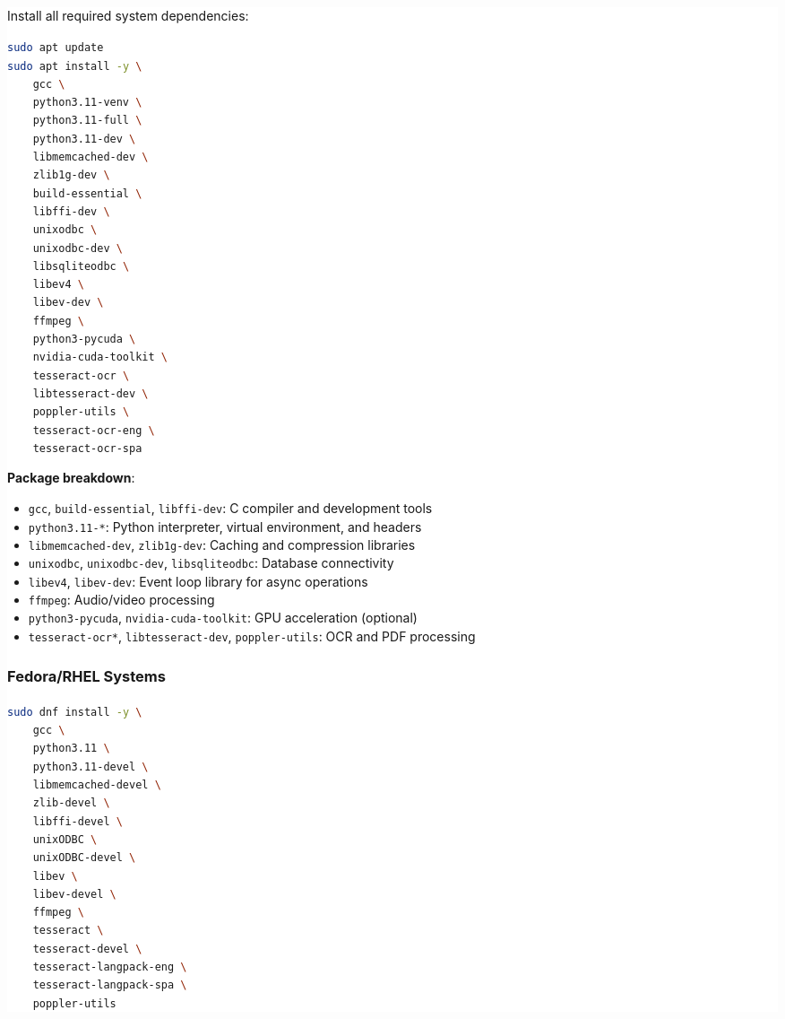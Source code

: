 Install all required system dependencies:

```bash
sudo apt update
sudo apt install -y \
    gcc \
    python3.11-venv \
    python3.11-full \
    python3.11-dev \
    libmemcached-dev \
    zlib1g-dev \
    build-essential \
    libffi-dev \
    unixodbc \
    unixodbc-dev \
    libsqliteodbc \
    libev4 \
    libev-dev \
    ffmpeg \
    python3-pycuda \
    nvidia-cuda-toolkit \
    tesseract-ocr \
    libtesseract-dev \
    poppler-utils \
    tesseract-ocr-eng \
    tesseract-ocr-spa
```

**Package breakdown**:
- `gcc`, `build-essential`, `libffi-dev`: C compiler and development tools
- `python3.11-*`: Python interpreter, virtual environment, and headers
- `libmemcached-dev`, `zlib1g-dev`: Caching and compression libraries
- `unixodbc`, `unixodbc-dev`, `libsqliteodbc`: Database connectivity
- `libev4`, `libev-dev`: Event loop library for async operations
- `ffmpeg`: Audio/video processing
- `python3-pycuda`, `nvidia-cuda-toolkit`: GPU acceleration (optional)
- `tesseract-ocr*`, `libtesseract-dev`, `poppler-utils`: OCR and PDF processing

### Fedora/RHEL Systems

```bash
sudo dnf install -y \
    gcc \
    python3.11 \
    python3.11-devel \
    libmemcached-devel \
    zlib-devel \
    libffi-devel \
    unixODBC \
    unixODBC-devel \
    libev \
    libev-devel \
    ffmpeg \
    tesseract \
    tesseract-devel \
    tesseract-langpack-eng \
    tesseract-langpack-spa \
    poppler-utils
```
